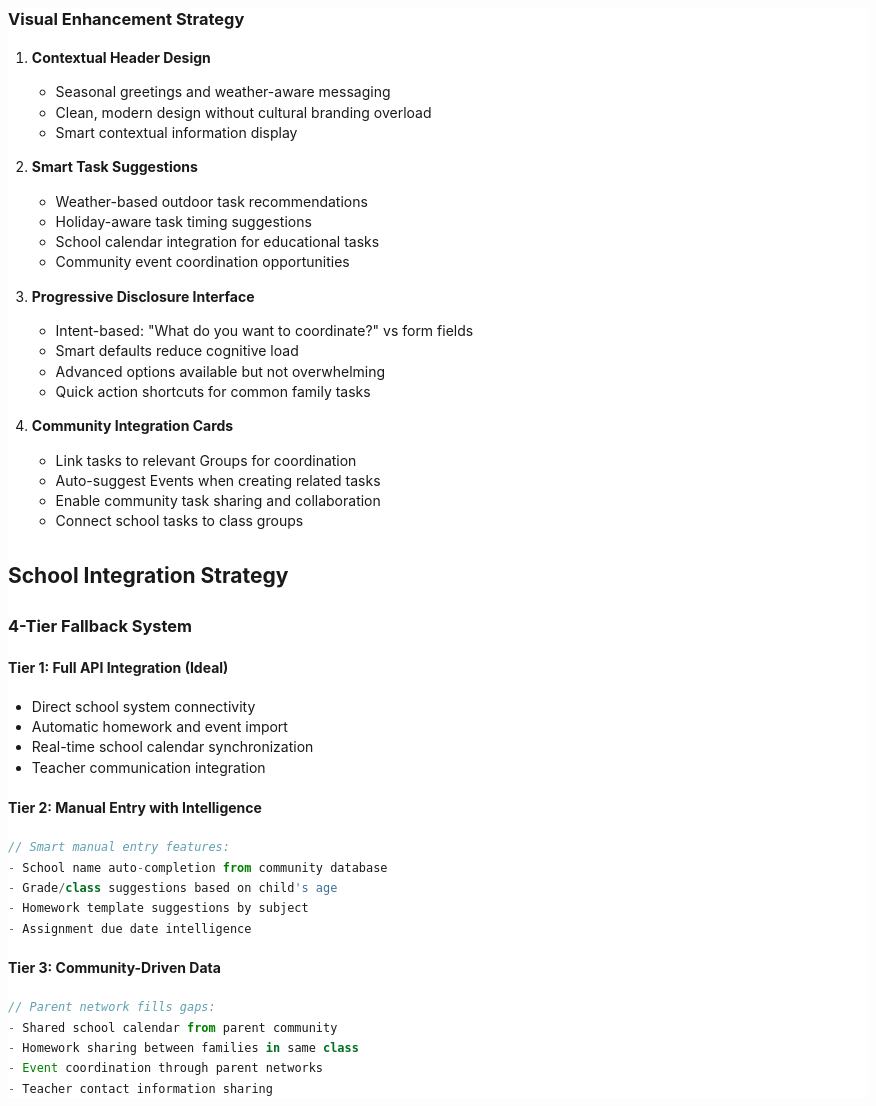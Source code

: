 ### Visual Enhancement Strategy
1. **Contextual Header Design**
   - Seasonal greetings and weather-aware messaging
   - Clean, modern design without cultural branding overload
   - Smart contextual information display

2. **Smart Task Suggestions**
   - Weather-based outdoor task recommendations
   - Holiday-aware task timing suggestions
   - School calendar integration for educational tasks
   - Community event coordination opportunities

3. **Progressive Disclosure Interface**
   - Intent-based: "What do you want to coordinate?" vs form fields
   - Smart defaults reduce cognitive load
   - Advanced options available but not overwhelming
   - Quick action shortcuts for common family tasks

4. **Community Integration Cards**
   - Link tasks to relevant Groups for coordination
   - Auto-suggest Events when creating related tasks
   - Enable community task sharing and collaboration
   - Connect school tasks to class groups

## School Integration Strategy

### 4-Tier Fallback System

#### Tier 1: Full API Integration (Ideal)
- Direct school system connectivity
- Automatic homework and event import
- Real-time school calendar synchronization
- Teacher communication integration

#### Tier 2: Manual Entry with Intelligence
```typescript
// Smart manual entry features:
- School name auto-completion from community database
- Grade/class suggestions based on child's age
- Homework template suggestions by subject
- Assignment due date intelligence
```

#### Tier 3: Community-Driven Data
```typescript
// Parent network fills gaps:
- Shared school calendar from parent community
- Homework sharing between families in same class
- Event coordination through parent networks
- Teacher contact information sharing
```
